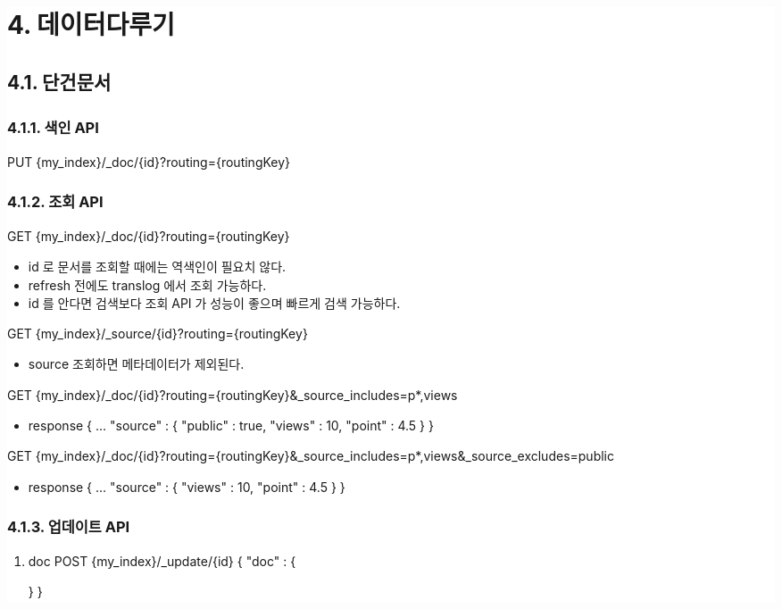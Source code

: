 # 4. 데이터다루기

## 4.1. 단건문서

### 4.1.1. 색인 API

PUT {my_index}/\_doc/{id}?routing={routingKey}

### 4.1.2. 조회 API

GET {my_index}/\_doc/{id}?routing={routingKey}

- id 로 문서를 조회할 때에는 역색인이 필요치 않다.
- refresh 전에도 translog 에서 조회 가능하다.
- id 를 안다면 검색보다 조회 API 가 성능이 좋으며 빠르게 검색 가능하다.

GET {my_index}/\_source/{id}?routing={routingKey}

- source 조회하면 메타데이터가 제외된다.

GET {my_index}/\_doc/{id}?routing={routingKey}&\_source_includes=p\*,views

- response
  {
  ...
  "source" : {
  "public" : true,
  "views" : 10,
  "point" : 4.5
  }
  }

GET {my_index}/\_doc/{id}?routing={routingKey}&\_source_includes=p\*,views&\_source_excludes=public

- response
  {
  ...
  "source" : {
  "views" : 10,
  "point" : 4.5
  }
  }

### 4.1.3. 업데이트 API

1. doc
   POST {my_index}/\_update/{id}
   {
   "doc" : {
   
   }
   }
